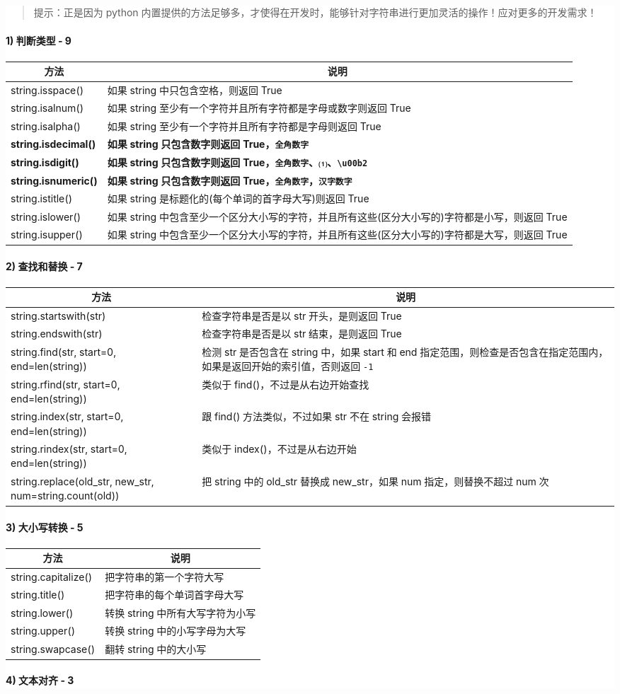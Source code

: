 > 提示：正是因为 python 内置提供的方法足够多，才使得在开发时，能够针对字符串进行更加灵活的操作！应对更多的开发需求！

#### 1) 判断类型 - 9

| 方法                   | 说明                                                         |
| ---------------------- | ------------------------------------------------------------ |
| string.isspace()       | 如果 string 中只包含空格，则返回 True                        |
| string.isalnum()       | 如果 string 至少有一个字符并且所有字符都是字母或数字则返回 True |
| string.isalpha()       | 如果 string 至少有一个字符并且所有字符都是字母则返回 True    |
| **string.isdecimal()** | **如果 string 只包含数字则返回 True，`全角数字`**            |
| **string.isdigit()**   | **如果 string 只包含数字则返回 True，`全角数字`、`⑴`、`\u00b2`** |
| **string.isnumeric()** | **如果 string 只包含数字则返回 True，`全角数字`，`汉字数字`** |
| string.istitle()       | 如果 string 是标题化的(每个单词的首字母大写)则返回 True      |
| string.islower()       | 如果 string 中包含至少一个区分大小写的字符，并且所有这些(区分大小写的)字符都是小写，则返回 True |
| string.isupper()       | 如果 string 中包含至少一个区分大小写的字符，并且所有这些(区分大小写的)字符都是大写，则返回 True |

#### 2) 查找和替换 - 7

| 方法                                                    | 说明                                                         |
| ------------------------------------------------------- | ------------------------------------------------------------ |
| string.startswith(str)                                  | 检查字符串是否是以 str 开头，是则返回 True                   |
| string.endswith(str)                                    | 检查字符串是否是以 str 结束，是则返回 True                   |
| string.find(str, start=0, end=len(string))              | 检测 str 是否包含在 string 中，如果 start 和 end 指定范围，则检查是否包含在指定范围内，如果是返回开始的索引值，否则返回 `-1` |
| string.rfind(str, start=0, end=len(string))             | 类似于 find()，不过是从右边开始查找                          |
| string.index(str, start=0, end=len(string))             | 跟 find() 方法类似，不过如果 str 不在 string 会报错          |
| string.rindex(str, start=0, end=len(string))            | 类似于 index()，不过是从右边开始                             |
| string.replace(old_str, new_str, num=string.count(old)) | 把 string 中的 old_str 替换成 new_str，如果 num 指定，则替换不超过 num 次 |

#### 3) 大小写转换 - 5

| 方法                | 说明                             |
| ------------------- | -------------------------------- |
| string.capitalize() | 把字符串的第一个字符大写         |
| string.title()      | 把字符串的每个单词首字母大写     |
| string.lower()      | 转换 string 中所有大写字符为小写 |
| string.upper()      | 转换 string 中的小写字母为大写   |
| string.swapcase()   | 翻转 string 中的大小写           |

#### 4) 文本对齐 - 3
